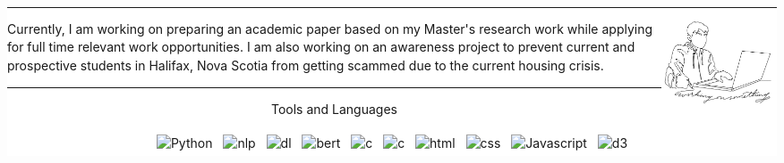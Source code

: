 
</p>

---
<p>
<img height="93" align="right" src="images/working-on-something.jpg"></a> 
Currently, I am working on preparing an academic paper based on my Master's research work while applying for full time relevant work opportunities. I am also working on an awareness project to prevent current and prospective students in Halifax, Nova Scotia from getting scammed due to the current housing crisis.
</p>

---

<p align="center">Tools and Languages</p>
<p align="center">
<img src="https://raw.githubusercontent.com/github/explore/80688e429a7d4ef2fca1e82350fe8e3517d3494d/topics/python/python.png" alt="Python" height="50" style="vertical-align:top; margin:4px">
<img src="https://dz2cdn1.dzone.com/storage/temp/10964169-natural-language-processing.png" alt="nlp" height="50" style="vertical-align:top; margin:4px">
<img src="https://www.doulos.com/media/1108/deeplearning.jpg" alt="dl" height="50" style="vertical-align:top; margin:4px">
<img src="https://seofutura.com/wp-content/uploads/2019/11/Google-BERT-Update.jpg" alt="bert" height="50" style="vertical-align:top; margin:4px">
<img src="https://raw.githubusercontent.com/github/explore/80688e429a7d4ef2fca1e82350fe8e3517d3494d/topics/c/c.png" alt="c" height="50" style="vertical-align:top; margin:4px">
<img src="https://raw.githubusercontent.com/github/explore/80688e429a7d4ef2fca1e82350fe8e3517d3494d/topics/java/java.png" alt="c" height="50" style="vertical-align:top; margin:4px">
<img src="https://raw.githubusercontent.com/github/explore/80688e429a7d4ef2fca1e82350fe8e3517d3494d/topics/html/html.png" alt="html" height="50" style="vertical-align:top; margin:4px">
<img src="https://raw.githubusercontent.com/github/explore/80688e429a7d4ef2fca1e82350fe8e3517d3494d/topics/css/css.png" alt="css" height="50" style="vertical-align:top; margin:4px">
<img src="https://raw.githubusercontent.com/github/explore/80688e429a7d4ef2fca1e82350fe8e3517d3494d/topics/javascript/javascript.png" alt="Javascript" height="50" style="vertical-align:top; margin:4px">
<img src="https://js.agency/static/d3.png" alt="d3" height="50" style="vertical-align:top; margin:4px">
</p>
